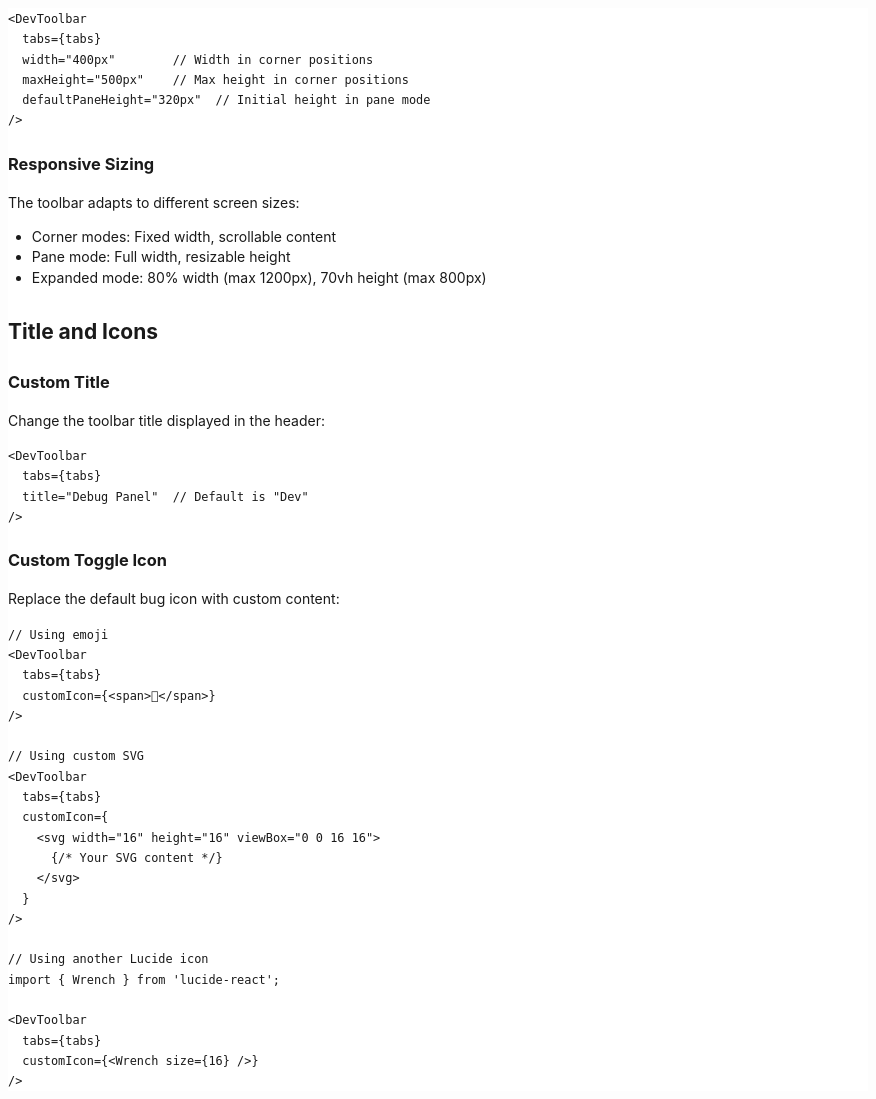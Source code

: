 ```tsx
<DevToolbar
  tabs={tabs}
  width="400px"        // Width in corner positions
  maxHeight="500px"    // Max height in corner positions
  defaultPaneHeight="320px"  // Initial height in pane mode
/>
```

### Responsive Sizing

The toolbar adapts to different screen sizes:
- Corner modes: Fixed width, scrollable content
- Pane mode: Full width, resizable height
- Expanded mode: 80% width (max 1200px), 70vh height (max 800px)

## Title and Icons

### Custom Title

Change the toolbar title displayed in the header:

```tsx
<DevToolbar 
  tabs={tabs}
  title="Debug Panel"  // Default is "Dev"
/>
```

### Custom Toggle Icon

Replace the default bug icon with custom content:

```tsx
// Using emoji
<DevToolbar 
  tabs={tabs}
  customIcon={<span>🚀</span>}
/>

// Using custom SVG
<DevToolbar 
  tabs={tabs}
  customIcon={
    <svg width="16" height="16" viewBox="0 0 16 16">
      {/* Your SVG content */}
    </svg>
  }
/>

// Using another Lucide icon
import { Wrench } from 'lucide-react';

<DevToolbar 
  tabs={tabs}
  customIcon={<Wrench size={16} />}
/>
```
